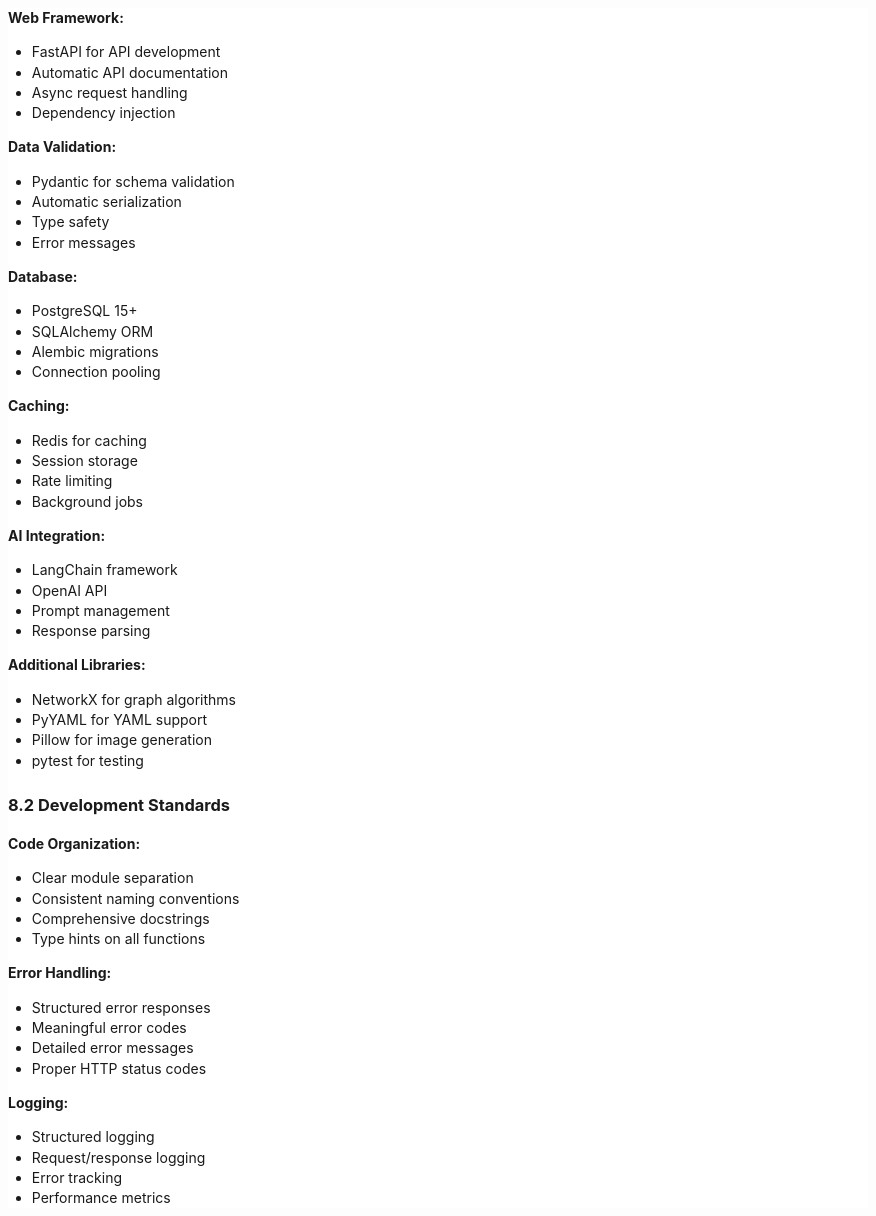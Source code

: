 **Web Framework:**
- FastAPI for API development
- Automatic API documentation
- Async request handling
- Dependency injection

**Data Validation:**
- Pydantic for schema validation
- Automatic serialization
- Type safety
- Error messages

**Database:**
- PostgreSQL 15+
- SQLAlchemy ORM
- Alembic migrations
- Connection pooling

**Caching:**
- Redis for caching
- Session storage
- Rate limiting
- Background jobs

**AI Integration:**
- LangChain framework
- OpenAI API
- Prompt management
- Response parsing

**Additional Libraries:**
- NetworkX for graph algorithms
- PyYAML for YAML support
- Pillow for image generation
- pytest for testing

### 8.2 Development Standards

**Code Organization:**
- Clear module separation
- Consistent naming conventions
- Comprehensive docstrings
- Type hints on all functions

**Error Handling:**
- Structured error responses
- Meaningful error codes
- Detailed error messages
- Proper HTTP status codes

**Logging:**
- Structured logging
- Request/response logging
- Error tracking
- Performance metrics
